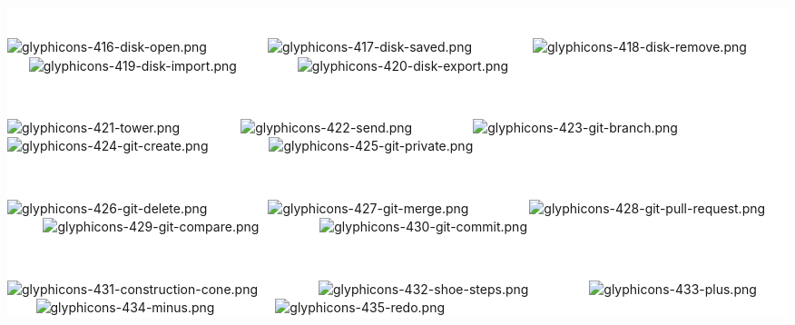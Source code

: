 <br>

![glyphicons-416-disk-open.png](glyphicons/png/glyphicons-416-disk-open.png)
&nbsp; &nbsp; &nbsp; &nbsp; &nbsp; &nbsp; &nbsp; &nbsp;
![glyphicons-417-disk-saved.png](glyphicons/png/glyphicons-417-disk-saved.png)
&nbsp; &nbsp; &nbsp; &nbsp; &nbsp; &nbsp; &nbsp; &nbsp;
![glyphicons-418-disk-remove.png](glyphicons/png/glyphicons-418-disk-remove.png)
&nbsp; &nbsp; &nbsp; &nbsp; &nbsp; &nbsp; &nbsp; &nbsp;
![glyphicons-419-disk-import.png](glyphicons/png/glyphicons-419-disk-import.png)
&nbsp; &nbsp; &nbsp; &nbsp; &nbsp; &nbsp; &nbsp; &nbsp;
![glyphicons-420-disk-export.png](glyphicons/png/glyphicons-420-disk-export.png)

<br>

![glyphicons-421-tower.png](glyphicons/png/glyphicons-421-tower.png)
&nbsp; &nbsp; &nbsp; &nbsp; &nbsp; &nbsp; &nbsp; &nbsp;
![glyphicons-422-send.png](glyphicons/png/glyphicons-422-send.png)
&nbsp; &nbsp; &nbsp; &nbsp; &nbsp; &nbsp; &nbsp; &nbsp;
![glyphicons-423-git-branch.png](glyphicons/png/glyphicons-423-git-branch.png)
&nbsp; &nbsp; &nbsp; &nbsp; &nbsp; &nbsp; &nbsp; &nbsp;
![glyphicons-424-git-create.png](glyphicons/png/glyphicons-424-git-create.png)
&nbsp; &nbsp; &nbsp; &nbsp; &nbsp; &nbsp; &nbsp; &nbsp;
![glyphicons-425-git-private.png](glyphicons/png/glyphicons-425-git-private.png)

<br>

![glyphicons-426-git-delete.png](glyphicons/png/glyphicons-426-git-delete.png)
&nbsp; &nbsp; &nbsp; &nbsp; &nbsp; &nbsp; &nbsp; &nbsp;
![glyphicons-427-git-merge.png](glyphicons/png/glyphicons-427-git-merge.png)
&nbsp; &nbsp; &nbsp; &nbsp; &nbsp; &nbsp; &nbsp; &nbsp;
![glyphicons-428-git-pull-request.png](glyphicons/png/glyphicons-428-git-pull-request.png)
&nbsp; &nbsp; &nbsp; &nbsp; &nbsp; &nbsp; &nbsp; &nbsp;
![glyphicons-429-git-compare.png](glyphicons/png/glyphicons-429-git-compare.png)
&nbsp; &nbsp; &nbsp; &nbsp; &nbsp; &nbsp; &nbsp; &nbsp;
![glyphicons-430-git-commit.png](glyphicons/png/glyphicons-430-git-commit.png)

<br>

![glyphicons-431-construction-cone.png](glyphicons/png/glyphicons-431-construction-cone.png)
&nbsp; &nbsp; &nbsp; &nbsp; &nbsp; &nbsp; &nbsp; &nbsp;
![glyphicons-432-shoe-steps.png](glyphicons/png/glyphicons-432-shoe-steps.png)
&nbsp; &nbsp; &nbsp; &nbsp; &nbsp; &nbsp; &nbsp; &nbsp;
![glyphicons-433-plus.png](glyphicons/png/glyphicons-433-plus.png)
&nbsp; &nbsp; &nbsp; &nbsp; &nbsp; &nbsp; &nbsp; &nbsp;
![glyphicons-434-minus.png](glyphicons/png/glyphicons-434-minus.png)
&nbsp; &nbsp; &nbsp; &nbsp; &nbsp; &nbsp; &nbsp; &nbsp;
![glyphicons-435-redo.png](glyphicons/png/glyphicons-435-redo.png)
